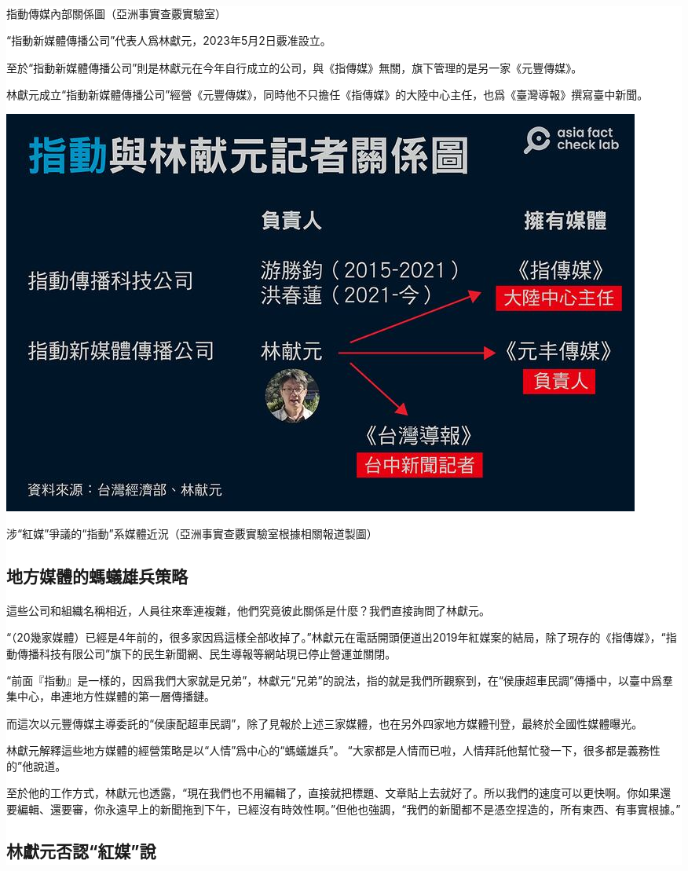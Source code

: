 指動傳媒內部關係圖（亞洲事實查覈實驗室）

“指動新媒體傳播公司”代表人爲林獻元，2023年5月2日覈准設立。

至於“指動新媒體傳播公司”則是林獻元在今年自行成立的公司，與《指傳媒》無關，旗下管理的是另一家《元豐傳媒》。

林獻元成立“指動新媒體傳播公司”經營《元豐傳媒》，同時他不只擔任《指傳媒》的大陸中心主任，也爲《臺灣導報》撰寫臺中新聞。

![涉“紅媒”爭議的“指動”系媒體近況（亞洲事實查覈實驗室根據相關報道製圖）](images/PVNQWHC3QI2EFQOPLS2R2KRUOI.png)

涉“紅媒”爭議的“指動”系媒體近況（亞洲事實查覈實驗室根據相關報道製圖）

## 地方媒體的螞蟻雄兵策略

這些公司和組織名稱相近，人員往來牽連複雜，他們究竟彼此關係是什麼？我們直接詢問了林獻元。

“（20幾家媒體）已經是4年前的，很多家因爲這樣全部收掉了。”林獻元在電話開頭便道出2019年紅媒案的結局，除了現存的《指傳媒》，“指動傳播科技有限公司”旗下的民生新聞網、民生導報等網站現已停止營運並關閉。

“前面『指動』是一樣的，因爲我們大家就是兄弟”，林獻元“兄弟”的說法，指的就是我們所觀察到，在“侯康超車民調”傳播中，以臺中爲羣集中心，串連地方性媒體的第一層傳播鏈。

而這次以元豐傳媒主導委託的“侯康配超車民調”，除了見報於上述三家媒體，也在另外四家地方媒體刊登，最終於全國性媒體曝光。

林獻元解釋這些地方媒體的經營策略是以“人情”爲中心的“螞蟻雄兵”。 “大家都是人情而已啦，人情拜託他幫忙發一下，很多都是義務性的”他說道。

至於他的工作方式，林獻元也透露，“現在我們也不用編輯了，直接就把標題、文章貼上去就好了。所以我們的速度可以更快啊。你如果還要編輯、還要審，你永遠早上的新聞拖到下午，已經沒有時效性啊。”但他也強調，“我們的新聞都不是憑空捏造的，所有東西、有事實根據。”

## 林獻元否認“紅媒”說
